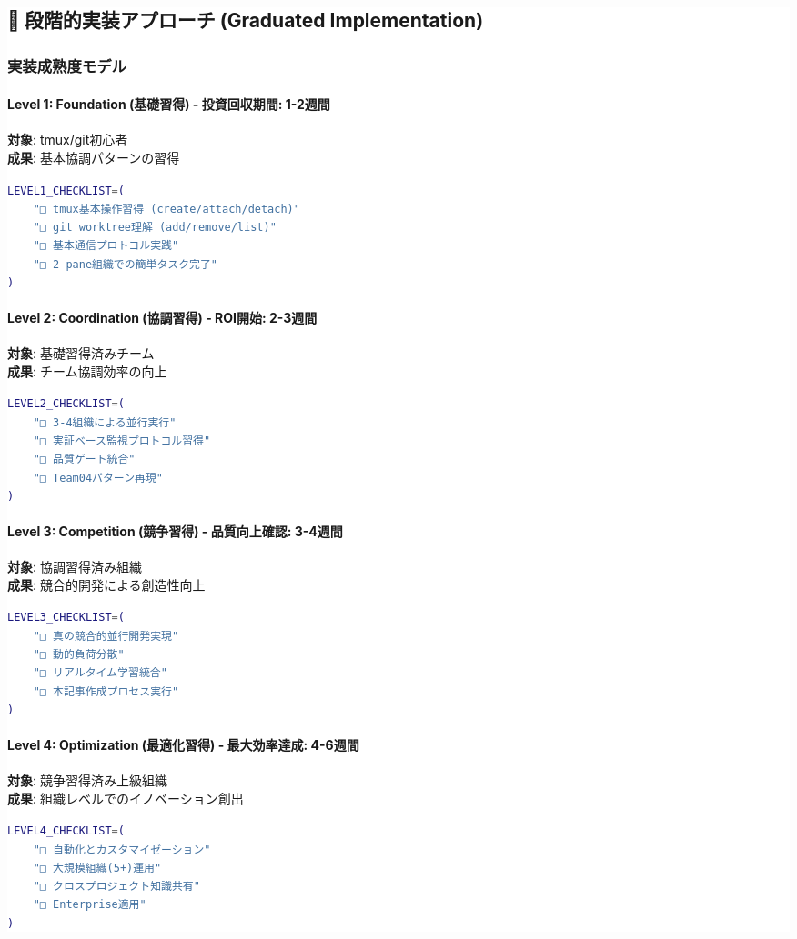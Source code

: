 ## 🚀 段階的実装アプローチ (Graduated Implementation)

### 実装成熟度モデル

#### Level 1: Foundation (基礎習得) - 投資回収期間: 1-2週間
**対象**: tmux/git初心者  
**成果**: 基本協調パターンの習得

```bash
LEVEL1_CHECKLIST=(
    "□ tmux基本操作習得 (create/attach/detach)"
    "□ git worktree理解 (add/remove/list)"
    "□ 基本通信プロトコル実践"
    "□ 2-pane組織での簡単タスク完了"
)
```

#### Level 2: Coordination (協調習得) - ROI開始: 2-3週間
**対象**: 基礎習得済みチーム  
**成果**: チーム協調効率の向上

```bash
LEVEL2_CHECKLIST=(
    "□ 3-4組織による並行実行"
    "□ 実証ベース監視プロトコル習得"
    "□ 品質ゲート統合"
    "□ Team04パターン再現"
)
```

#### Level 3: Competition (競争習得) - 品質向上確認: 3-4週間
**対象**: 協調習得済み組織  
**成果**: 競合的開発による創造性向上

```bash
LEVEL3_CHECKLIST=(
    "□ 真の競合的並行開発実現"
    "□ 動的負荷分散"
    "□ リアルタイム学習統合"
    "□ 本記事作成プロセス実行"
)
```

#### Level 4: Optimization (最適化習得) - 最大効率達成: 4-6週間
**対象**: 競争習得済み上級組織  
**成果**: 組織レベルでのイノベーション創出

```bash
LEVEL4_CHECKLIST=(
    "□ 自動化とカスタマイゼーション"
    "□ 大規模組織(5+)運用"
    "□ クロスプロジェクト知識共有"
    "□ Enterprise適用"
)
```
